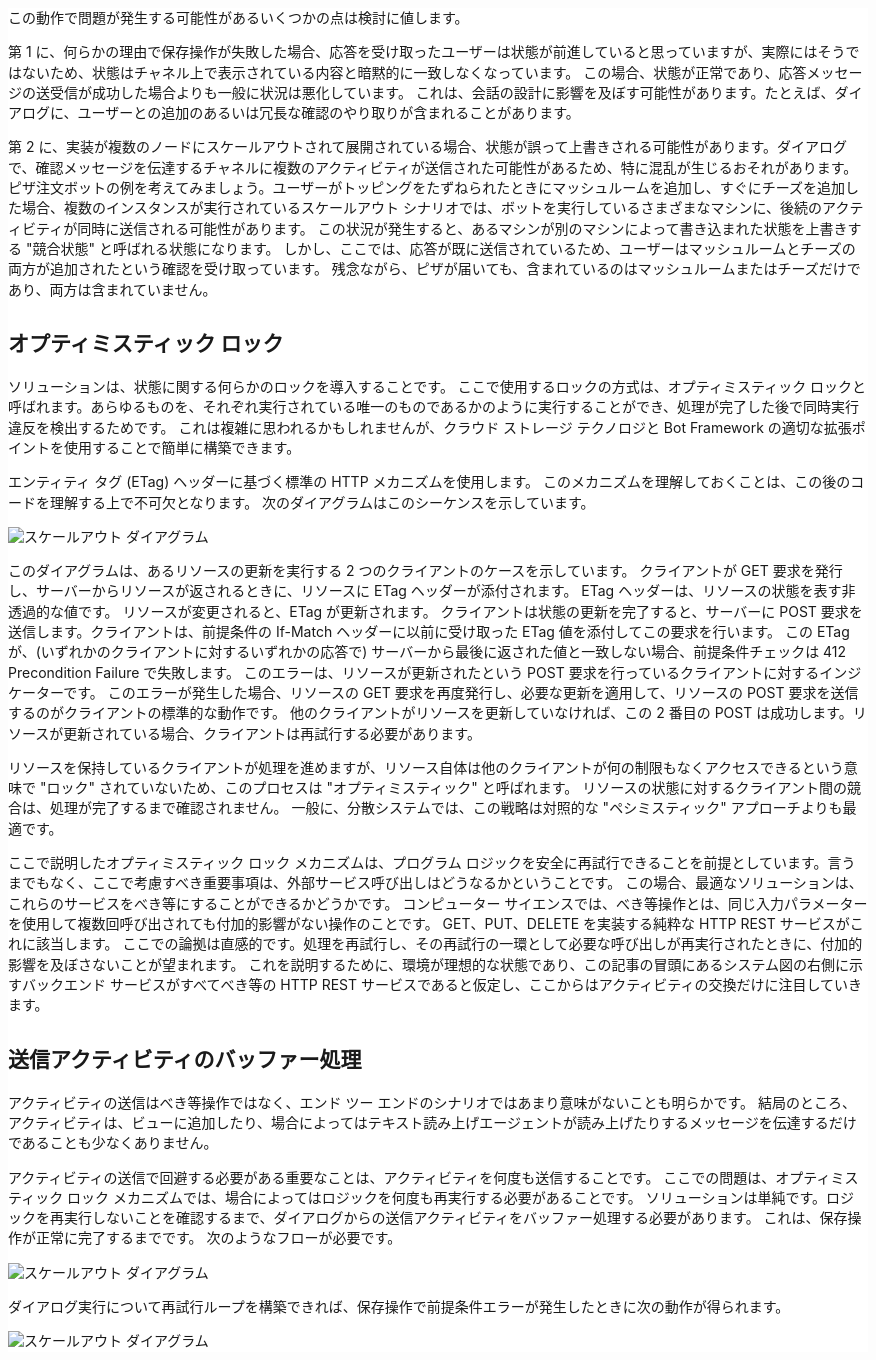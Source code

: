 この動作で問題が発生する可能性があるいくつかの点は検討に値します。

第 1 に、何らかの理由で保存操作が失敗した場合、応答を受け取ったユーザーは状態が前進していると思っていますが、実際にはそうではないため、状態はチャネル上で表示されている内容と暗黙的に一致しなくなっています。 この場合、状態が正常であり、応答メッセージの送受信が成功した場合よりも一般に状況は悪化しています。 これは、会話の設計に影響を及ぼす可能性があります。たとえば、ダイアログに、ユーザーとの追加のあるいは冗長な確認のやり取りが含まれることがあります。 

第 2 に、実装が複数のノードにスケールアウトされて展開されている場合、状態が誤って上書きされる可能性があります。ダイアログで、確認メッセージを伝達するチャネルに複数のアクティビティが送信された可能性があるため、特に混乱が生じるおそれがあります。 ピザ注文ボットの例を考えてみましょう。ユーザーがトッピングをたずねられたときにマッシュルームを追加し、すぐにチーズを追加した場合、複数のインスタンスが実行されているスケールアウト シナリオでは、ボットを実行しているさまざまなマシンに、後続のアクティビティが同時に送信される可能性があります。 この状況が発生すると、あるマシンが別のマシンによって書き込まれた状態を上書きする "競合状態" と呼ばれる状態になります。 しかし、ここでは、応答が既に送信されているため、ユーザーはマッシュルームとチーズの両方が追加されたという確認を受け取っています。 残念ながら、ピザが届いても、含まれているのはマッシュルームまたはチーズだけであり、両方は含まれていません。

## <a name="optimistic-locking"></a>オプティミスティック ロック

ソリューションは、状態に関する何らかのロックを導入することです。 ここで使用するロックの方式は、オプティミスティック ロックと呼ばれます。あらゆるものを、それぞれ実行されている唯一のものであるかのように実行することができ、処理が完了した後で同時実行違反を検出するためです。 これは複雑に思われるかもしれませんが、クラウド ストレージ テクノロジと Bot Framework の適切な拡張ポイントを使用することで簡単に構築できます。

エンティティ タグ (ETag) ヘッダーに基づく標準の HTTP メカニズムを使用します。 このメカニズムを理解しておくことは、この後のコードを理解する上で不可欠となります。 次のダイアグラムはこのシーケンスを示しています。

![スケールアウト ダイアグラム](../media/scale-out/scale-out-precondition-failed.png)

このダイアグラムは、あるリソースの更新を実行する 2 つのクライアントのケースを示しています。 クライアントが GET 要求を発行し、サーバーからリソースが返されるときに、リソースに ETag ヘッダーが添付されます。 ETag ヘッダーは、リソースの状態を表す非透過的な値です。 リソースが変更されると、ETag が更新されます。 クライアントは状態の更新を完了すると、サーバーに POST 要求を送信します。クライアントは、前提条件の If-Match ヘッダーに以前に受け取った ETag 値を添付してこの要求を行います。 この ETag が、(いずれかのクライアントに対するいずれかの応答で) サーバーから最後に返された値と一致しない場合、前提条件チェックは 412 Precondition Failure で失敗します。 このエラーは、リソースが更新されたという POST 要求を行っているクライアントに対するインジケーターです。 このエラーが発生した場合、リソースの GET 要求を再度発行し、必要な更新を適用して、リソースの POST 要求を送信するのがクライアントの標準的な動作です。 他のクライアントがリソースを更新していなければ、この 2 番目の POST は成功します。リソースが更新されている場合、クライアントは再試行する必要があります。

リソースを保持しているクライアントが処理を進めますが、リソース自体は他のクライアントが何の制限もなくアクセスできるという意味で "ロック" されていないため、このプロセスは "オプティミスティック" と呼ばれます。 リソースの状態に対するクライアント間の競合は、処理が完了するまで確認されません。 一般に、分散システムでは、この戦略は対照的な "ペシミスティック" アプローチよりも最適です。

ここで説明したオプティミスティック ロック メカニズムは、プログラム ロジックを安全に再試行できることを前提としています。言うまでもなく、ここで考慮すべき重要事項は、外部サービス呼び出しはどうなるかということです。 この場合、最適なソリューションは、これらのサービスをべき等にすることができるかどうかです。 コンピューター サイエンスでは、べき等操作とは、同じ入力パラメーターを使用して複数回呼び出されても付加的影響がない操作のことです。 GET、PUT、DELETE を実装する純粋な HTTP REST サービスがこれに該当します。 ここでの論拠は直感的です。処理を再試行し、その再試行の一環として必要な呼び出しが再実行されたときに、付加的影響を及ぼさないことが望まれます。 これを説明するために、環境が理想的な状態であり、この記事の冒頭にあるシステム図の右側に示すバックエンド サービスがすべてべき等の HTTP REST サービスであると仮定し、ここからはアクティビティの交換だけに注目していきます。

## <a name="buffering-outbound-activities"></a>送信アクティビティのバッファー処理

アクティビティの送信はべき等操作ではなく、エンド ツー エンドのシナリオではあまり意味がないことも明らかです。 結局のところ、アクティビティは、ビューに追加したり、場合によってはテキスト読み上げエージェントが読み上げたりするメッセージを伝達するだけであることも少なくありません。

アクティビティの送信で回避する必要がある重要なことは、アクティビティを何度も送信することです。 ここでの問題は、オプティミスティック ロック メカニズムでは、場合によってはロジックを何度も再実行する必要があることです。 ソリューションは単純です。ロジックを再実行しないことを確認するまで、ダイアログからの送信アクティビティをバッファー処理する必要があります。 これは、保存操作が正常に完了するまでです。 次のようなフローが必要です。

![スケールアウト ダイアグラム](../media/scale-out/scale-out-buffer.png)

ダイアログ実行について再試行ループを構築できれば、保存操作で前提条件エラーが発生したときに次の動作が得られます。

![スケールアウト ダイアグラム](../media/scale-out/scale-out-save.png)
